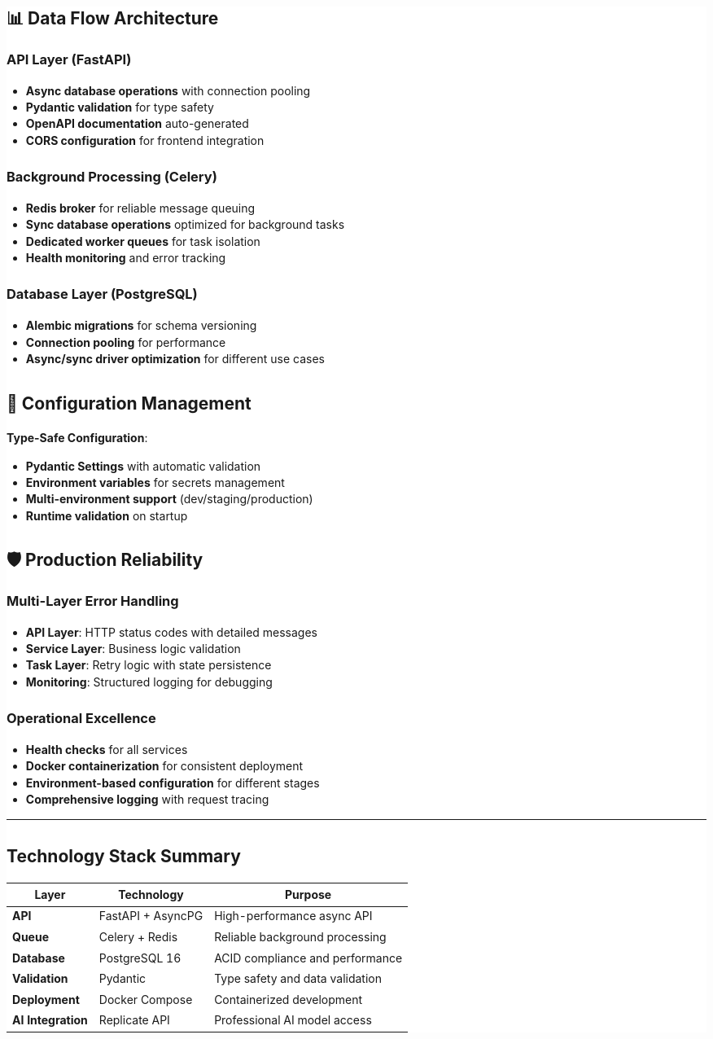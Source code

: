 ## 📊 Data Flow Architecture

### API Layer (FastAPI)
- **Async database operations** with connection pooling
- **Pydantic validation** for type safety
- **OpenAPI documentation** auto-generated
- **CORS configuration** for frontend integration

### Background Processing (Celery)
- **Redis broker** for reliable message queuing
- **Sync database operations** optimized for background tasks
- **Dedicated worker queues** for task isolation
- **Health monitoring** and error tracking

### Database Layer (PostgreSQL)
- **Alembic migrations** for schema versioning
- **Connection pooling** for performance
- **Async/sync driver optimization** for different use cases

## 🔧 Configuration Management

**Type-Safe Configuration**:
- **Pydantic Settings** with automatic validation
- **Environment variables** for secrets management
- **Multi-environment support** (dev/staging/production)
- **Runtime validation** on startup

## 🛡️ Production Reliability

### Multi-Layer Error Handling
- **API Layer**: HTTP status codes with detailed messages
- **Service Layer**: Business logic validation
- **Task Layer**: Retry logic with state persistence
- **Monitoring**: Structured logging for debugging

### Operational Excellence
- **Health checks** for all services
- **Docker containerization** for consistent deployment
- **Environment-based configuration** for different stages
- **Comprehensive logging** with request tracing

---

## Technology Stack Summary

| Layer | Technology | Purpose |
|-------|------------|---------|
| **API** | FastAPI + AsyncPG | High-performance async API |
| **Queue** | Celery + Redis | Reliable background processing |
| **Database** | PostgreSQL 16 | ACID compliance and performance |
| **Validation** | Pydantic | Type safety and data validation |
| **Deployment** | Docker Compose | Containerized development |
| **AI Integration** | Replicate API | Professional AI model access |
